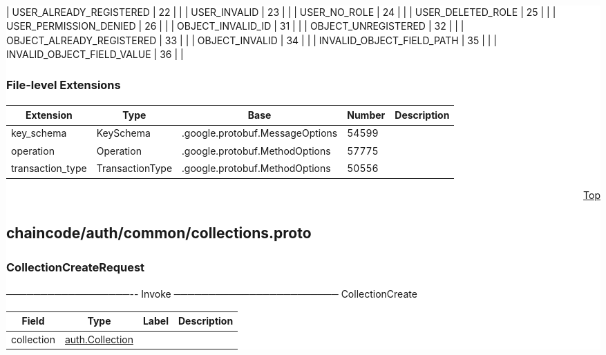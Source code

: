 | USER_ALREADY_REGISTERED | 22 |  |
| USER_INVALID | 23 |  |
| USER_NO_ROLE | 24 |  |
| USER_DELETED_ROLE | 25 |  |
| USER_PERMISSION_DENIED | 26 |  |
| OBJECT_INVALID_ID | 31 |  |
| OBJECT_UNREGISTERED | 32 |  |
| OBJECT_ALREADY_REGISTERED | 33 |  |
| OBJECT_INVALID | 34 |  |
| INVALID_OBJECT_FIELD_PATH | 35 |  |
| INVALID_OBJECT_FIELD_VALUE | 36 |  |





<a name="auth_v1_auth-proto-extensions"></a>

### File-level Extensions
| Extension | Type | Base | Number | Description |
| --------- | ---- | ---- | ------ | ----------- |
| key_schema | KeySchema | .google.protobuf.MessageOptions | 54599 |  |
| operation | Operation | .google.protobuf.MethodOptions | 57775 |  |
| transaction_type | TransactionType | .google.protobuf.MethodOptions | 50556 |  |







<a name="chaincode_auth_common_collections-proto"></a>
<p align="right"><a href="#top">Top</a></p>

## chaincode/auth/common/collections.proto



<a name="auth-common-CollectionCreateRequest"></a>

### CollectionCreateRequest
──────────────────-- Invoke ────────────────────────
CollectionCreate


| Field | Type | Label | Description |
| ----- | ---- | ----- | ----------- |
| collection | [auth.Collection](#auth-Collection) |  |  |
